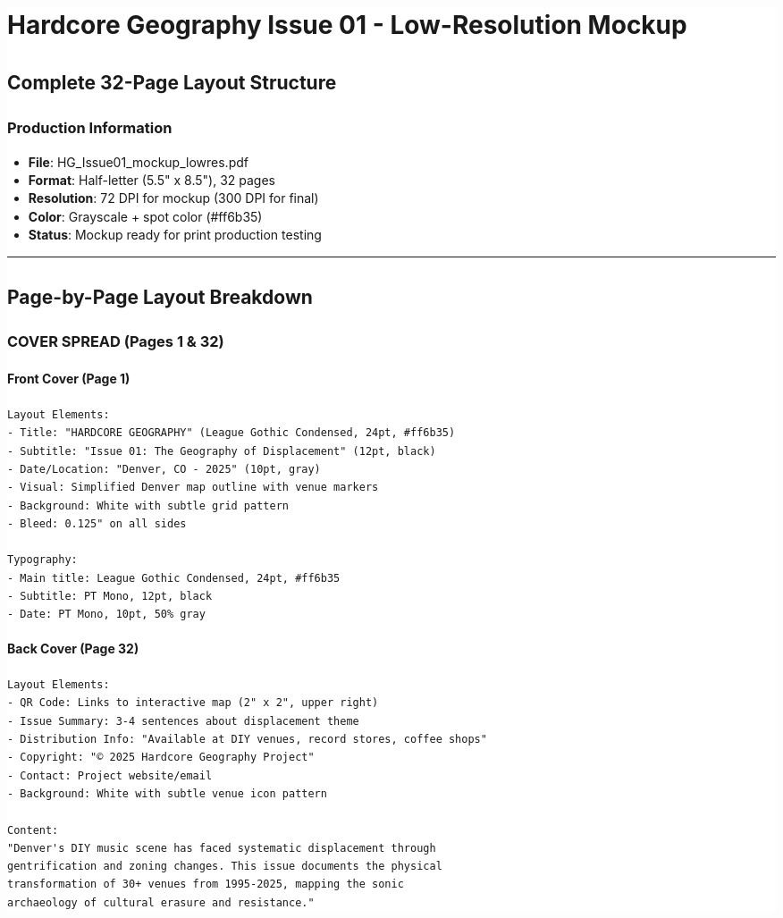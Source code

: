 # Hardcore Geography Issue 01 - Low-Resolution Mockup
## Complete 32-Page Layout Structure

### Production Information
- **File**: HG_Issue01_mockup_lowres.pdf
- **Format**: Half-letter (5.5" x 8.5"), 32 pages
- **Resolution**: 72 DPI for mockup (300 DPI for final)
- **Color**: Grayscale + spot color (#ff6b35)
- **Status**: Mockup ready for print production testing

---

## Page-by-Page Layout Breakdown

### COVER SPREAD (Pages 1 & 32)

#### Front Cover (Page 1)
```
Layout Elements:
- Title: "HARDCORE GEOGRAPHY" (League Gothic Condensed, 24pt, #ff6b35)
- Subtitle: "Issue 01: The Geography of Displacement" (12pt, black)
- Date/Location: "Denver, CO - 2025" (10pt, gray)
- Visual: Simplified Denver map outline with venue markers
- Background: White with subtle grid pattern
- Bleed: 0.125" on all sides

Typography:
- Main title: League Gothic Condensed, 24pt, #ff6b35
- Subtitle: PT Mono, 12pt, black
- Date: PT Mono, 10pt, 50% gray
```

#### Back Cover (Page 32)
```
Layout Elements:
- QR Code: Links to interactive map (2" x 2", upper right)
- Issue Summary: 3-4 sentences about displacement theme
- Distribution Info: "Available at DIY venues, record stores, coffee shops"
- Copyright: "© 2025 Hardcore Geography Project"
- Contact: Project website/email
- Background: White with subtle venue icon pattern

Content:
"Denver's DIY music scene has faced systematic displacement through 
gentrification and zoning changes. This issue documents the physical 
transformation of 30+ venues from 1995-2025, mapping the sonic 
archaeology of cultural erasure and resistance."
```
